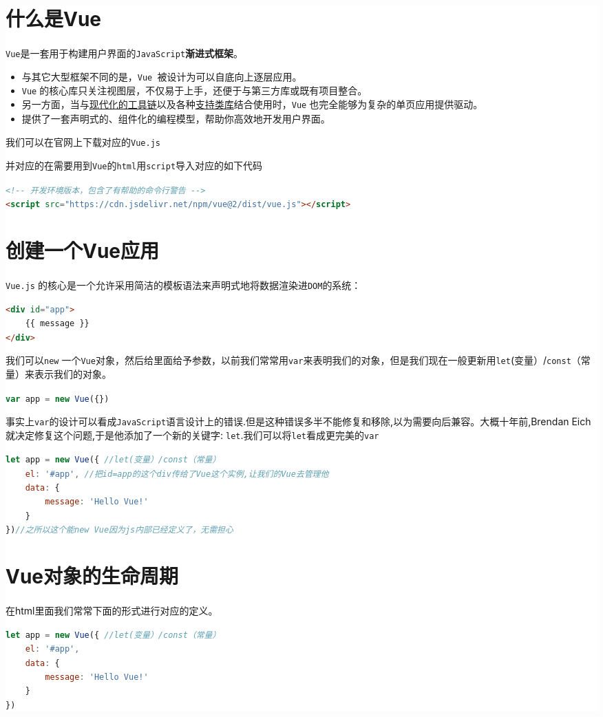 # 什么是Vue

`Vue`是一套用于构建用户界面的`JavaScript`**渐进式框架**。

- 与其它大型框架不同的是，`Vue `被设计为可以自底向上逐层应用。
- `Vue` 的核心库只关注视图层，不仅易于上手，还便于与第三方库或既有项目整合。
- 另一方面，当与[现代化的工具链](https://cn.vuejs.org/v2/guide/single-file-components.html)以及各种[支持类库](https://github.com/vuejs/awesome-vue#libraries--plugins)结合使用时，`Vue` 也完全能够为复杂的单页应用提供驱动。
- 提供了一套声明式的、组件化的编程模型，帮助你高效地开发用户界面。

我们可以在官网上下载对应的`Vue.js`

并对应的在需要用到`Vue`的`html`用`script`导入对应的如下代码

```html
<!-- 开发环境版本，包含了有帮助的命令行警告 -->
<script src="https://cdn.jsdelivr.net/npm/vue@2/dist/vue.js"></script>
```

# 创建一个Vue应用

`Vue.js` 的核心是一个允许采用简洁的模板语法来声明式地将数据渲染进` DOM `的系统：

```html
<div id="app">
    {{ message }}
</div>
```

我们可以`new` 一个`Vue`对象，然后给里面给予参数，以前我们常常用`var`来表明我们的对象，但是我们现在一般更新用`let`(变量）/`const`（常量）来表示我们的对象。

```js
var app = new Vue({})
```

事实上`var`的设计可以看成`JavaScript`语言设计上的错误.但是这种错误多半不能修复和移除,以为需要向后兼容。大概十年前,Brendan Eich就决定修复这个问题,于是他添加了一个新的关键字: `let`.我们可以将`let`看成更完美的`var`

```js
let app = new Vue({ //let(变量）/const（常量）
    el: '#app', //把id=app的这个div传给了Vue这个实例,让我们的Vue去管理他
    data: {
        message: 'Hello Vue!'
    }
})//之所以这个能new Vue因为js内部已经定义了，无需担心
```

# Vue对象的生命周期

在html里面我们常常下面的形式进行对应的定义。

```js
let app = new Vue({ //let(变量）/const（常量）
    el: '#app',
    data: {
        message: 'Hello Vue!'
    }
})
```
